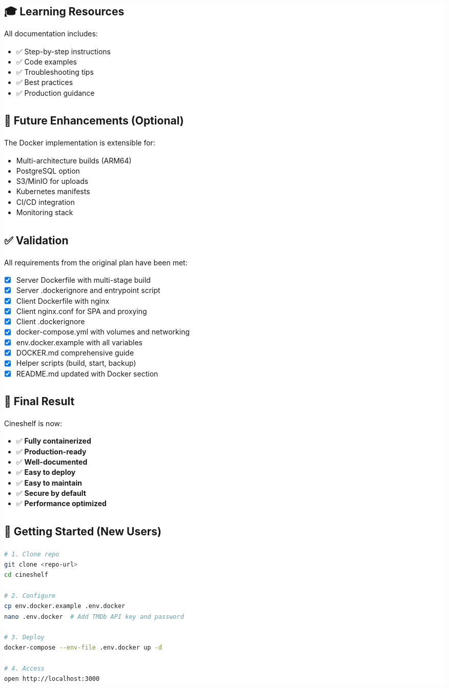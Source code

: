 ## 🎓 Learning Resources

All documentation includes:
- ✅ Step-by-step instructions
- ✅ Code examples
- ✅ Troubleshooting tips
- ✅ Best practices
- ✅ Production guidance

## 🔮 Future Enhancements (Optional)

The Docker implementation is extensible for:
- Multi-architecture builds (ARM64)
- PostgreSQL option
- S3/MinIO for uploads
- Kubernetes manifests
- CI/CD integration
- Monitoring stack

## ✅ Validation

All requirements from the original plan have been met:

- [x] Server Dockerfile with multi-stage build
- [x] Server .dockerignore and entrypoint script
- [x] Client Dockerfile with nginx
- [x] Client nginx.conf for SPA and proxying
- [x] Client .dockerignore
- [x] docker-compose.yml with volumes and networking
- [x] env.docker.example with all variables
- [x] DOCKER.md comprehensive guide
- [x] Helper scripts (build, start, backup)
- [x] README.md updated with Docker section

## 🎊 Final Result

Cineshelf is now:
- ✅ **Fully containerized**
- ✅ **Production-ready**
- ✅ **Well-documented**
- ✅ **Easy to deploy**
- ✅ **Easy to maintain**
- ✅ **Secure by default**
- ✅ **Performance optimized**

## 🚀 Getting Started (New Users)

```bash
# 1. Clone repo
git clone <repo-url>
cd cineshelf

# 2. Configure
cp env.docker.example .env.docker
nano .env.docker  # Add TMDb API key and password

# 3. Deploy
docker-compose --env-file .env.docker up -d

# 4. Access
open http://localhost:3000
```
